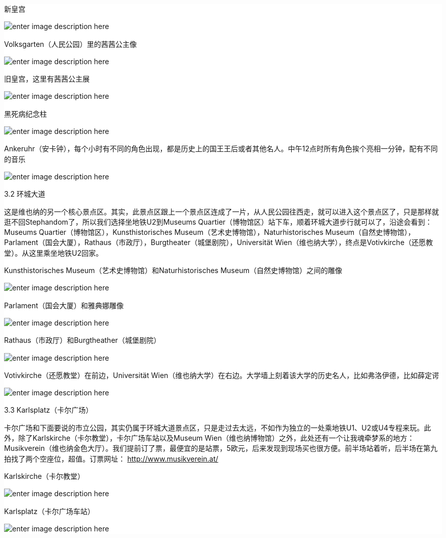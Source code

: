 新皇宫

![enter image description here][9]

Volksgarten（人民公园）里的茜茜公主像

![enter image description here][10]

旧皇宫，这里有茜茜公主展

![enter image description here][11]

黑死病纪念柱

![enter image description here][12]

Ankeruhr（安卡钟），每个小时有不同的角色出现，都是历史上的国王王后或者其他名人。中午12点时所有角色挨个亮相一分钟，配有不同的音乐

![enter image description here][13]

3&#46;2 环城大道

这是维也纳的另一个核心景点区。其实，此景点区跟上一个景点区连成了一片，从人民公园往西走，就可以进入这个景点区了，只是那样就逛不回Stephandom了，所以我们选择坐地铁U2到Museums Quartier（博物馆区）站下车，顺着环城大道步行就可以了，沿途会看到：Museums Quartier（博物馆区），Kunsthistorisches Museum（艺术史博物馆），Naturhistorisches Museum（自然史博物馆），Parlament（国会大厦），Rathaus（市政厅），Burgtheater（城堡剧院），Universität Wien（维也纳大学），终点是Votivkirche（还愿教堂）。从这里乘坐地铁U2回家。

Kunsthistorisches Museum（艺术史博物馆）和Naturhistorisches Museum（自然史博物馆）之间的雕像

![enter image description here][14]

Parlament（国会大厦）和雅典娜雕像

![enter image description here][15]

Rathaus（市政厅）和Burgtheather（城堡剧院）

![enter image description here][16]

Votivkirche（还愿教堂）在前边，Universität Wien（维也纳大学）在右边。大学墙上刻着该大学的历史名人，比如弗洛伊德，比如薛定谔

![enter image description here][17]

3&#46;3 Karlsplatz（卡尔广场）

卡尔广场和下面要说的市立公园，其实仍属于环城大道景点区，只是走过去太远，不如作为独立的一处乘地铁U1、U2或U4专程来玩。此外，除了Karlskirche（卡尔教堂），卡尔广场车站以及Museum Wien（维也纳博物馆）之外，此处还有一个让我魂牵梦系的地方：Musikverein（维也纳金色大厅）。我们提前订了票，最便宜的是站票，5欧元，后来发现到现场买也很方便。前半场站着听，后半场在第九拍找了两个空座位，超值。订票网址： <http://www.musikverein.at/>

Karlskirche（卡尔教堂）

![enter image description here][18]

Karlsplatz（卡尔广场车站）

![enter image description here][19]


 [1]: https://gwkpxq.bn1.livefilestore.com/y2pmRjkg4_DsCGE7Wxo2HAH0Fnjax75ig-ehTVOb-bqWqnIrdVh4iW0EBENYDbXJe5AGJ5diUU5qlKwLBslOB7_SGb-px-hsLl-a3CsCi931s0/2011-04-12_wien01.jpg
 [2]: https://gwkpxq.bn1.livefilestore.com/y2pHA_V6a9AD9sRRZ5yoLhciCuf6BpoB50B7gEc9CQGQDCH5BfytzA0lLxImya8Ku0JpcBZoLc7un3DXroQdtQJI5jb97Hv43QRdF2dy3AG09s/2011-04-12_wien02.jpg
 [3]: https://gwkpxq.bn1.livefilestore.com/y2pHxXEvtleRE6DZJ0EwRUVnmpMihdCjs2rl8yPHw6mRN2EHvWNbW2YnedyrH5u576KqhXoxEuB0Egwor8_3jx4pCmtXOs3AO2PF8qKr8xwvBo/2011-04-12_wien29.jpg
 [4]: https://gwkpxq.bn1.livefilestore.com/y2pbTMlCMW3tRb-66niEnvVPmXpohoax21-JsKMpE92aecS_L6svMwkd9slLCPPawDbmFw8-KhW2wKzbTd-QtvJXJ_Jl1quqCImJBUoUHaphLE/2011-04-12_wien03.jpg
 [5]: https://gwkpxq.bn1.livefilestore.com/y2pJF4O_qw93Ijfaa8ReS5X64w9oCiB13jmqCDr6Na9QfP9XmmHyMXbgiVtEG-x1s7jbUg_kQiU5uLii7muwSAXziVaEsJUr-vEcbXJ25dTrZ8/2011-04-12_wien04.jpg
 [6]: https://gwkpxq.bn1.livefilestore.com/y2psDEtcL7DFYqz6QykQ48QaTLX1t6YkCopBV3cXvHgFJbzqPgxcI8ftN4e4i0VQtWFla5xVgYMzo3UoQicMdPcX2vyOJWZYjJqEk4Im4MGsK8/2011-04-12_wien05.jpg
 [7]: https://gwkpxq.bn1.livefilestore.com/y2pDaLlJgcKKZo6TG8KmgcQhIyQ1RJT5ipPEmhG1mkEA5t5EAH4T-tvrwkCTFttHUVtJi15cD6qqJ0LOkzs2VGvc-NHSyMjPTgW5jwAp2_GPaQ/2011-04-12_wien06.jpg
 [8]: https://gwkpxq.bn1.livefilestore.com/y2pNOVWlW8935QKAQ4fFcZonkXxRx5F4Gnh6xC-kW_65l1QV5xL7ahgpv33b6DjEn2mi_kOM1PRJuBk9QikmOHzTghzzkcIIH-7X8A7IzZ_ip4/2011-04-12_wien07.jpg
 [9]: https://gwkpxq.bn1.livefilestore.com/y2p-9i9gRxcmFxs-sKohVu_xS0ROSUvwce9RetIvXkceJgnP1AawTzw5Xz08tK5_3tzOmzPEHAGAEza0ScwCFdYj4LC-EIWiTz_nmCEyYVDN70/2011-04-12_wien08.jpg
 [10]: https://gwkpxq.bn1.livefilestore.com/y2pj8PN4rjbtKvbCf8ySUNMPZbMDurT_fmR6bqscTYXk0FRKIEVduad_1RL9_D2aw3QgB8Rr5IOjzFqBy2Ceql1KLp9oisbcR6e9Ci8mCqk6jc/2011-04-12_wien09.jpg
 [11]: https://gwkpxq.bn1.livefilestore.com/y2pX_Uw1QLDFesXdFdpv2IaMAUjk-DzZXGycaM40eVIXE3DZ7_O-jr1m4Wb2PkDbkgjAPtQtsn9nTnxFmG3aRxoXwmsjAiux_Z3oqJORhfeYxU/2011-04-12_wien10.jpg
 [12]: https://gwkpxq.bn1.livefilestore.com/y2pamqPJSWscyO9HgKTmiiBFulMurYV8Pq2kXWpvKb0tC7DuKMYxoWlfOWbs8jF9PI1G6zFBgB6-AL_k5SaYcscIvNmgHKF3rDZ6jycaFe-izI/2011-04-12_wien11.jpg
 [13]: https://gwkpxq.bn1.livefilestore.com/y2pKSoWWJkim3EWUATr8deSbU9bu26V6KzpDbZuW0ekv2JUzbiz4QvyL3G20GUxv_92gFPaWWQvmc5VL7HvBKu005IwBb81Jt6ELcJ2i8wOrr0/2011-04-12_wien12.jpg
 [14]: https://gwkpxq.bn1.livefilestore.com/y2ppkZDc9WSUL8VTK1m6de5guAPBjMIA4cLfoYT5g7dbijD0gyOoqWNNFlkJe8tlhiNa-gO4cm6ImZTBfWJqbUzSgCZR-jvCkb5LqCuVsov3xg/2011-04-12_wien13.jpg
 [15]: https://gwkpxq.bn1.livefilestore.com/y2p8ViqRIPSJqiOBZgmAAsh64_jaLOd3mnOMV1Sao6w-k0uSzTLxAILsFPxDGoywkIYgH4zBjy5ws4z6caSXrQmkmdulGylTR_J1rvuaEyVuzg/2011-04-12_wien14.jpg
 [16]: https://gwkpxq.bn1.livefilestore.com/y2pU6syREYxYPJrMbUf8GrDo0sI0lJAPegU6CbKUze-2M9PtLmg8L8_LUwezHnQ6JCsDh26L5EuYNZbBF1t0ZVMQnFOnnOX9hQWbjMCa73K7-w/2011-04-12_wien15.jpg
 [17]: https://gwkpxq.bn1.livefilestore.com/y2p9-HSUaznW8wF9kHn27a_aj98EuBGzCuoBRxN7YND84xvm2hXg1Blk4Uu-d5MXJjSxwgHaJvIBcS1LLBE2gfN660yAPRvxGid0YDCQmSw1Lc/2011-04-12_wien16.jpg
 [18]: https://gwkpxq.bn1.livefilestore.com/y2pmtUOOXZRyR7PVOXDHpSxA_40dazThga3hmtF9J630gU-eAqg13yTsR9Qc_rmACyI4KFcY-e83AkSkknIW5Gy4KflbBDG95eK_w8PmGsg9Ns/2011-04-12_wien17.jpg
 [19]: https://gwkpxq.bn1.livefilestore.com/y2pkaLObPQs_Z-MlroenrXKsXHNb_0IRrhdI2VyGcN4vuPtjDxBlJ1zwwaOZqbHkXoLz7MvNSjExUsRir8rlJdyYMa2lkdt7Qdgtg8snO_KE8E/2011-04-12_wien18.jpg
 [20]: https://gwkpxq.bn1.livefilestore.com/y2pTd28w5XGCeYpjn8ZbKbWv7ucuaaHQWytjAbmfVBEm7tMyg2C0sJVBqYfUwI90XN_b50PdP_YCLvjFDkH5Ctg51Gzd6vHjJPKo3ob2RbmjwE/2011-04-12_wien19.jpg
 [21]: https://gwkpxq.bn1.livefilestore.com/y2p3jKdxjfXuRHgPNVzL8fFuoJcV-OtM1i8IvhPq2U6qBlqxvCebjsq-10yNKEWTkvUQUKpffHtyjFIvqt5jybTMh59cmrJypROltp6vG4Bnfc/2011-04-12_wien20.jpg
 [22]: https://gwkpxq.bn1.livefilestore.com/y2pD6fQ32VIoWIKXAoq11XQRZ0LEGzy2Qo4Ql5eRIeK8YS3L_OGQoS92cPgKGRgRnZeH7mqWCAI5sOSV2fzoUljXEuFD3MuHobsENIhwAs7VuA/2011-04-12_wien21.jpg
 [23]: https://gwkpxq.bn1.livefilestore.com/y2pDI45N7K8MNUKfkFldTth7vvt71XaTXgo1HONaB0zzw_p43CU5oBEQzFTb0q0yTolTOuXiZcDeyDEQTrf0HDThc5fKtPAvdBJ1be1atgSZDY/2011-04-12_wien22.jpg
 [24]: https://gwkpxq.bn1.livefilestore.com/y2pI5tGgd3atPrVYys6mjZp4kQX2udM7LIm3sc4qBu9_OsNPYxOX6yQqXOiSzuH9BbwrwzXTCKovcm8H2hDgblZJ-Q0eQB4vycY11HVzGrkC-4/2011-04-12_wien23.jpg
 [25]: https://gwkpxq.bn1.livefilestore.com/y2pwAd9O4QB_Xqs4pIzrHTIX5hoTMV9X3mCRSiQwyaWFu5g7gf6ndnuK4P4YV2L_xI8pR2TQD5AOe9DxLl7BclyGEEZ_-CSLrDlWCYNw2UA3yI/2011-04-12_wien30.jpg
 [26]: https://gwkpxq.bn1.livefilestore.com/y2pVHCU5zL7CcKCzWhd5CCJUPB6o0_-DK7Le2Lmq9PKFaTy8Zj6H6Ri3-1tlLZqPlrM5dOJ6Fdv05_itGoj8N3qiEclD_-vJEzk2C0hRI5-PuA/2011-04-12_wien24.jpg
 [27]: https://gwkpxq.bn1.livefilestore.com/y2patxFJrQUqoAskGwZwYkiTTs-8krDECEIBp99mJP437Dul88slIUg1e1AVm0xEP4WceA4Vdq4-WW99rvOqtl_0aMjGWoCGqP6RzCOCuvqu3g/2011-04-12_wien25.jpg
 [28]: https://gwkpxq.bn1.livefilestore.com/y2p27Wudney9NGjrrHtVbaehGRI24DFotCCVR0m876JHdrgcEC8RpQjjfV7CRiCEcWHlV-a2Dv3KXzBy62uNvW4-JRJT0R02gUtYtuvdWvh6_0/2011-04-12_wien26.jpg
 [29]: https://gwkpxq.bn1.livefilestore.com/y2p__7eHglLmR8W0CBu4_nPgcy5AaOf4SluQVxW2B8MP3xbLRXzbKpgh-6-ewh3ed9GfcBrp1Liostri2lzY_u-u97Eg_FbSMa-9c4EnRj6eCc/2011-04-12_wien27.jpg
 [30]: https://gwkpxq.bn1.livefilestore.com/y2pDB4B4ScnNAbHooc1wSPnPuQi8WoHfBOKI7KX934KGXnmMCPkvRB4dqrIzv5GBuaoEt915abKX5Ppzn0EgAwirX5jBoMQMAIbf_P23dZGnKs/2011-04-12_wien28.jpg